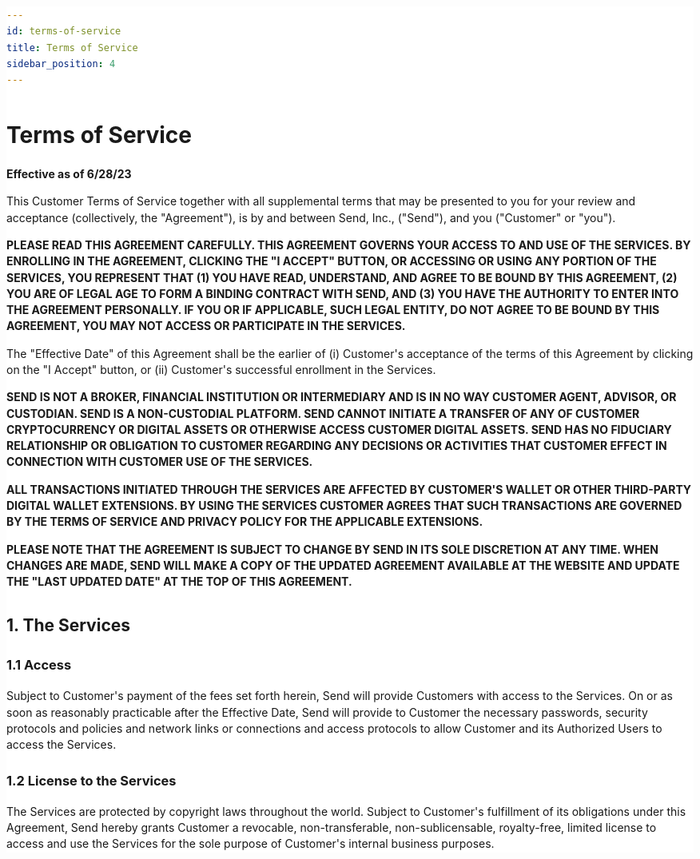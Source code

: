 ```yaml
---
id: terms-of-service
title: Terms of Service
sidebar_position: 4
---
```


# Terms of Service

**Effective as of 6/28/23**

This Customer Terms of Service together with all supplemental terms that may be presented to you for your review and acceptance (collectively, the "Agreement"), is by and between Send, Inc., ("Send"), and you ("Customer" or "you").

**PLEASE READ THIS AGREEMENT CAREFULLY. THIS AGREEMENT GOVERNS YOUR ACCESS TO AND USE OF THE SERVICES. BY ENROLLING IN THE AGREEMENT, CLICKING THE "I ACCEPT" BUTTON, OR ACCESSING OR USING ANY PORTION OF THE SERVICES, YOU REPRESENT THAT (1) YOU HAVE READ, UNDERSTAND, AND AGREE TO BE BOUND BY THIS AGREEMENT, (2) YOU ARE OF LEGAL AGE TO FORM A BINDING CONTRACT WITH SEND, AND (3) YOU HAVE THE AUTHORITY TO ENTER INTO THE AGREEMENT PERSONALLY. IF YOU OR IF APPLICABLE, SUCH LEGAL ENTITY, DO NOT AGREE TO BE BOUND BY THIS AGREEMENT, YOU MAY NOT ACCESS OR PARTICIPATE IN THE SERVICES.**

The "Effective Date" of this Agreement shall be the earlier of (i) Customer's acceptance of the terms of this Agreement by clicking on the "I Accept" button, or (ii) Customer's successful enrollment in the Services.

**SEND IS NOT A BROKER, FINANCIAL INSTITUTION OR INTERMEDIARY AND IS IN NO WAY CUSTOMER AGENT, ADVISOR, OR CUSTODIAN. SEND IS A NON-CUSTODIAL PLATFORM. SEND CANNOT INITIATE A TRANSFER OF ANY OF CUSTOMER CRYPTOCURRENCY OR DIGITAL ASSETS OR OTHERWISE ACCESS CUSTOMER DIGITAL ASSETS. SEND HAS NO FIDUCIARY RELATIONSHIP OR OBLIGATION TO CUSTOMER REGARDING ANY DECISIONS OR ACTIVITIES THAT CUSTOMER EFFECT IN CONNECTION WITH CUSTOMER USE OF THE SERVICES.**

**ALL TRANSACTIONS INITIATED THROUGH THE SERVICES ARE AFFECTED BY CUSTOMER'S WALLET OR OTHER THIRD-PARTY DIGITAL WALLET EXTENSIONS. BY USING THE SERVICES CUSTOMER AGREES THAT SUCH TRANSACTIONS ARE GOVERNED BY THE TERMS OF SERVICE AND PRIVACY POLICY FOR THE APPLICABLE EXTENSIONS.**

**PLEASE NOTE THAT THE AGREEMENT IS SUBJECT TO CHANGE BY SEND IN ITS SOLE DISCRETION AT ANY TIME. WHEN CHANGES ARE MADE, SEND WILL MAKE A COPY OF THE UPDATED AGREEMENT AVAILABLE AT THE WEBSITE AND UPDATE THE "LAST UPDATED DATE" AT THE TOP OF THIS AGREEMENT.**

## 1. The Services

### 1.1 Access
Subject to Customer's payment of the fees set forth herein, Send will provide Customers with access to the Services. On or as soon as reasonably practicable after the Effective Date, Send will provide to Customer the necessary passwords, security protocols and policies and network links or connections and access protocols to allow Customer and its Authorized Users to access the Services.

### 1.2 License to the Services
The Services are protected by copyright laws throughout the world. Subject to Customer's fulfillment of its obligations under this Agreement, Send hereby grants Customer a revocable, non-transferable, non-sublicensable, royalty-free, limited license to access and use the Services for the sole purpose of Customer's internal business purposes.
